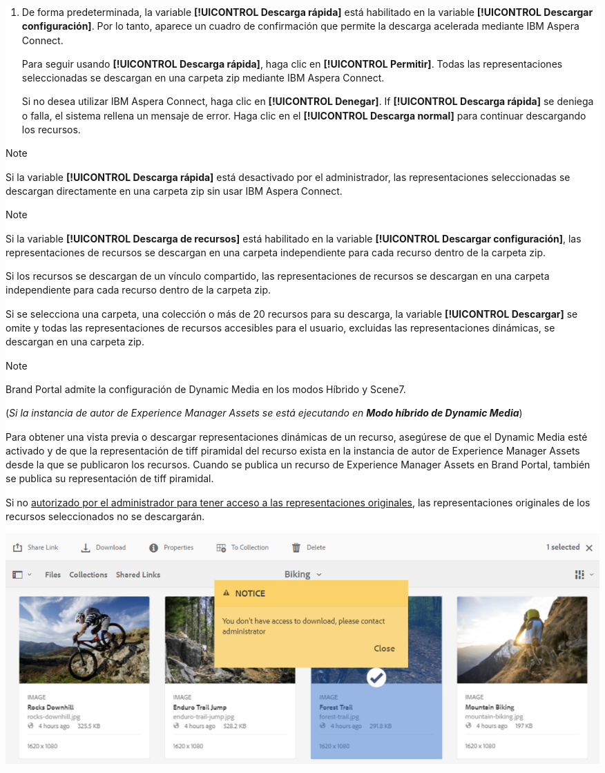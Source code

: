 1. De forma predeterminada, la variable **[!UICONTROL Descarga rápida]** está habilitado en la variable **[!UICONTROL Descargar configuración]**. Por lo tanto, aparece un cuadro de confirmación que permite la descarga acelerada mediante IBM Aspera Connect.

   Para seguir usando **[!UICONTROL Descarga rápida]**, haga clic en **[!UICONTROL Permitir]**. Todas las representaciones seleccionadas se descargan en una carpeta zip mediante IBM Aspera Connect.

   Si no desea utilizar IBM Aspera Connect, haga clic en **[!UICONTROL Denegar]**. If **[!UICONTROL Descarga rápida]** se deniega o falla, el sistema rellena un mensaje de error. Haga clic en el **[!UICONTROL Descarga normal]** para continuar descargando los recursos.

>[!NOTE]
>
>Si la variable **[!UICONTROL Descarga rápida]** está desactivado por el administrador, las representaciones seleccionadas se descargan directamente en una carpeta zip sin usar IBM Aspera Connect.

>[!NOTE]
>
>Si la variable **[!UICONTROL Descarga de recursos]** está habilitado en la variable **[!UICONTROL Descargar configuración]**, las representaciones de recursos se descargan en una carpeta independiente para cada recurso dentro de la carpeta zip.
>  
>Si los recursos se descargan de un vínculo compartido, las representaciones de recursos se descargan en una carpeta independiente para cada recurso dentro de la carpeta zip.
>
>Si se selecciona una carpeta, una colección o más de 20 recursos para su descarga, la variable **[!UICONTROL Descargar]** se omite y todas las representaciones de recursos accesibles para el usuario, excluidas las representaciones dinámicas, se descargan en una carpeta zip.

>[!NOTE]
>
>Brand Portal admite la configuración de Dynamic Media en los modos Híbrido y Scene7.
>
>(*Si la instancia de autor de Experience Manager Assets se está ejecutando en **Modo híbrido de Dynamic Media***)
>
>Para obtener una vista previa o descargar representaciones dinámicas de un recurso, asegúrese de que el Dynamic Media esté activado y de que la representación de tiff piramidal del recurso exista en la instancia de autor de Experience Manager Assets desde la que se publicaron los recursos. Cuando se publica un recurso de Experience Manager Assets en Brand Portal, también se publica su representación de tiff piramidal.



Si no [autorizado por el administrador para tener acceso a las representaciones originales](../using/brand-portal-adding-users.md#main-pars-procedure-202029708), las representaciones originales de los recursos seleccionados no se descargarán.

![mensaje sin acceso](assets/no-access-message.png)
